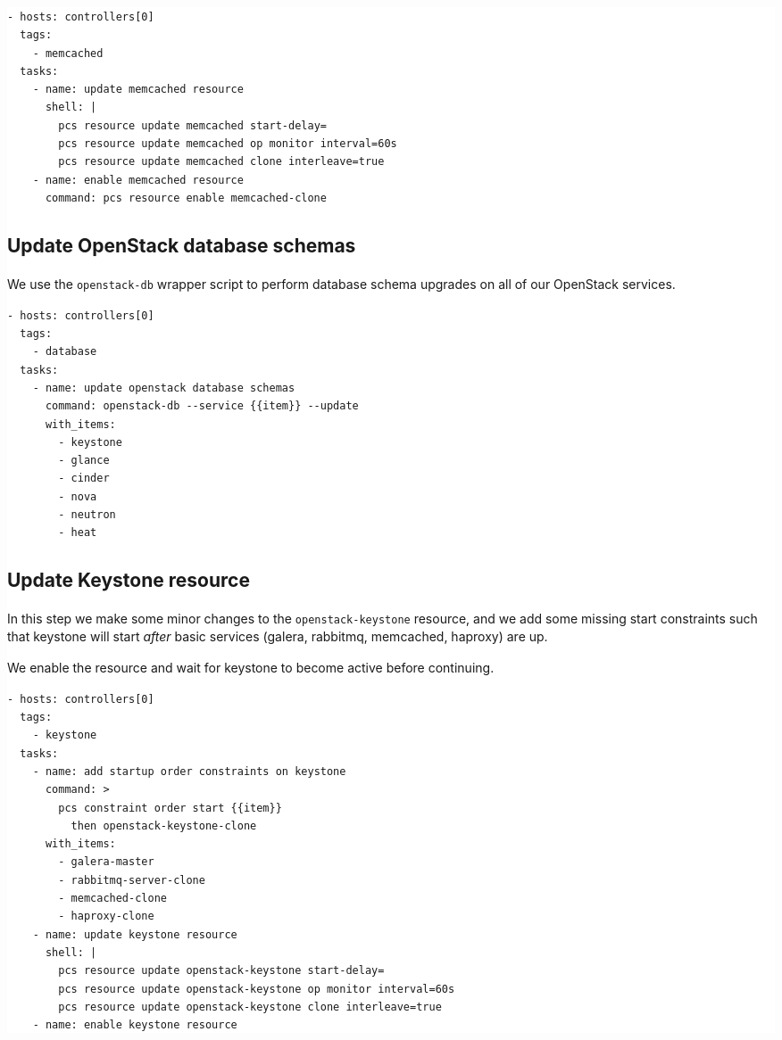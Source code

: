 


    - hosts: controllers[0]
      tags:
        - memcached
      tasks:
        - name: update memcached resource
          shell: |
            pcs resource update memcached start-delay=
            pcs resource update memcached op monitor interval=60s
            pcs resource update memcached clone interleave=true
        - name: enable memcached resource
          command: pcs resource enable memcached-clone
    
## Update OpenStack database schemas

We use the `openstack-db` wrapper script to perform database schema
upgrades on all of our OpenStack services.




    - hosts: controllers[0]
      tags:
        - database
      tasks:
        - name: update openstack database schemas
          command: openstack-db --service {{item}} --update
          with_items:
            - keystone
            - glance
            - cinder
            - nova
            - neutron
            - heat
    
## Update Keystone resource

In this step we make some minor changes to the `openstack-keystone`
resource, and we add some missing start constraints such that
keystone will start *after* basic services (galera, rabbitmq,
memcached, haproxy) are up.

We enable the resource and wait for keystone to become active before
continuing.




    - hosts: controllers[0]
      tags:
        - keystone
      tasks:
        - name: add startup order constraints on keystone
          command: >
            pcs constraint order start {{item}}
              then openstack-keystone-clone
          with_items:
            - galera-master
            - rabbitmq-server-clone
            - memcached-clone
            - haproxy-clone
        - name: update keystone resource
          shell: |
            pcs resource update openstack-keystone start-delay=
            pcs resource update openstack-keystone op monitor interval=60s
            pcs resource update openstack-keystone clone interleave=true
        - name: enable keystone resource

[ansible]: http://www.ansible.com/
[xmllint]: http://xmlsoft.org/xmllint.html
[xpath]: http://www.w3.org/TR/xpath/
